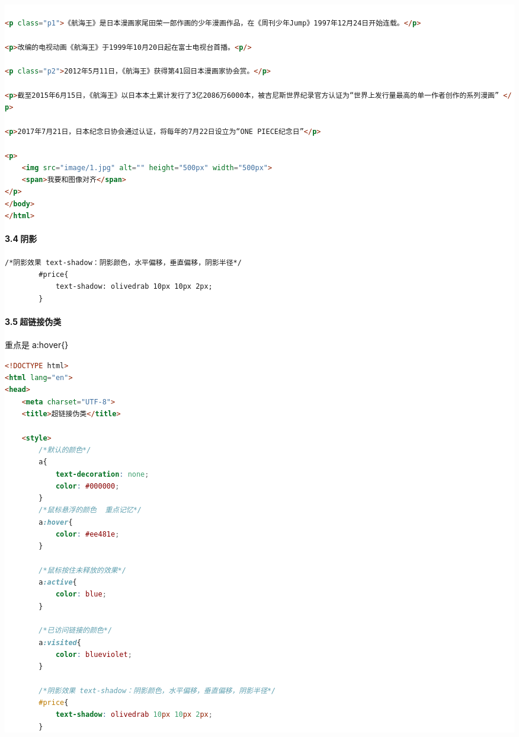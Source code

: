 ```html

<p class="p1">《航海王》是日本漫画家尾田荣一郎作画的少年漫画作品，在《周刊少年Jump》1997年12月24日开始连载。</p>

<p>改编的电视动画《航海王》于1999年10月20日起在富士电视台首播。<p/>

<p class="p2">2012年5月11日，《航海王》获得第41回日本漫画家协会赏。</p>

<p>截至2015年6月15日，《航海王》以日本本土累计发行了3亿2086万6000本，被吉尼斯世界纪录官方认证为“世界上发行量最高的单一作者创作的系列漫画” </p>

<p>2017年7月21日，日本纪念日协会通过认证，将每年的7月22日设立为“ONE PIECE纪念日”</p>

<p>
    <img src="image/1.jpg" alt="" height="500px" width="500px">
    <span>我要和图像对齐</span>
</p>
</body>
</html>
```



#### 3.4 阴影

```html
/*阴影效果 text-shadow：阴影颜色，水平偏移，垂直偏移，阴影半径*/
        #price{
            text-shadow: olivedrab 10px 10px 2px;
        }
```

#### 3.5 超链接伪类

重点是  a:hover{}

```html
<!DOCTYPE html>
<html lang="en">
<head>
    <meta charset="UTF-8">
    <title>超链接伪类</title>

    <style>
        /*默认的颜色*/
        a{
            text-decoration: none;
            color: #000000;
        }
        /*鼠标悬浮的颜色  重点记忆*/
        a:hover{
            color: #ee481e;
        }

        /*鼠标按住未释放的效果*/
        a:active{
            color: blue;
        }

        /*已访问链接的颜色*/
        a:visited{
            color: blueviolet;
        }

        /*阴影效果 text-shadow：阴影颜色，水平偏移，垂直偏移，阴影半径*/
        #price{
            text-shadow: olivedrab 10px 10px 2px;
        }
```